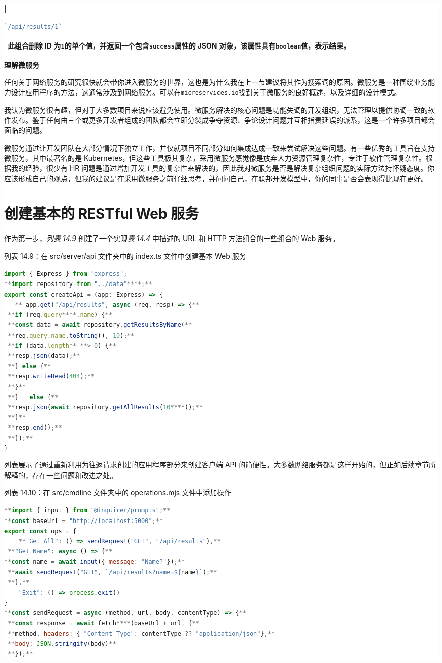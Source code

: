 |

```js
`/api/results/1` 
```

| 此组合删除 ID 为`1`的单个值，并返回一个包含`success`属性的 JSON 对象，该属性具有`boolean`值，表示结果。 |
| --- |

**理解微服务**

任何关于网络服务的研究很快就会带你进入微服务的世界，这也是为什么我在上一节建议将其作为搜索词的原因。微服务是一种围绕业务能力设计应用程序的方法，这通常涉及到网络服务。可以在[`microservices.io`](https://microservices.io)找到关于微服务的良好概述，以及详细的设计模式。

我认为微服务很有趣，但对于大多数项目来说应该避免使用。微服务解决的核心问题是功能失调的开发组织，无法管理以提供协调一致的软件发布。鉴于任何由三个或更多开发者组成的团队都会立即分裂成争夺资源、争论设计问题并互相指责延误的派系，这是一个许多项目都会面临的问题。

微服务通过让开发团队在大部分情况下独立工作，并仅就项目不同部分如何集成达成一致来尝试解决这些问题。有一些优秀的工具旨在支持微服务，其中最著名的是 Kubernetes，但这些工具极其复杂，采用微服务感觉像是放弃人力资源管理复杂性，专注于软件管理复杂性。根据我的经验，很少有 HR 问题是通过增加开发工具的复杂性来解决的，因此我对微服务是否是解决复杂组织问题的实际方法持怀疑态度。你应该形成自己的观点，但我的建议是在采用微服务之前仔细思考，并问问自己，在联邦开发模型中，你的同事是否会表现得比现在更好。

# 创建基本的 RESTful Web 服务

作为第一步，*列表 14.9* 创建了一个实现*表 14.4* 中描述的 URL 和 HTTP 方法组合的一些组合的 Web 服务。

列表 14.9：在 src/server/api 文件夹中的 index.ts 文件中创建基本 Web 服务

```js
import { Express } from "express";
**import repository from "../data"****;**
export const createApi = (app: Express) => {
   ** app.get("/api/results", async (req, resp) => {**
 **if (req.query****.name) {**
 **const data = await repository.getResultsByName(**
 **req.query.name.toString(), 10);**
 **if (data.length** **> 0) {**
 **resp.json(data);**
 **} else {**
 **resp.writeHead(404);**
 **}**
 **}   else {**
 **resp.json(await repository.getAllResults(10****));**
 **}**
 **resp.end();**
 **});**
} 
```

列表展示了通过重新利用为往返请求创建的应用程序部分来创建客户端 API 的简便性。大多数网络服务都是这样开始的，但正如后续章节所解释的，存在一些问题和改进之处。

列表 14.10：在 src/cmdline 文件夹中的 operations.mjs 文件中添加操作

```js
**import { input } from "@inquirer/prompts";**
**const baseUrl = "http://localhost:5000";**
export const ops = {
    **"Get All": () => sendRequest("GET", "/api/results"),**
 **"Get Name": async () => {**
**const name = await input({ message: "Name?"});**
 **await sendRequest("GET", `/api/results?name=${name}`);**
 **},**
    "Exit": () => process.exit()
}
**const sendRequest = async (method, url, body, contentType) => {**
 **const response = await fetch****(baseUrl + url, {**
 **method, headers: { "Content-Type": contentType ?? "application/json"},**
 **body: JSON.stringify(body)**
 **});**
```